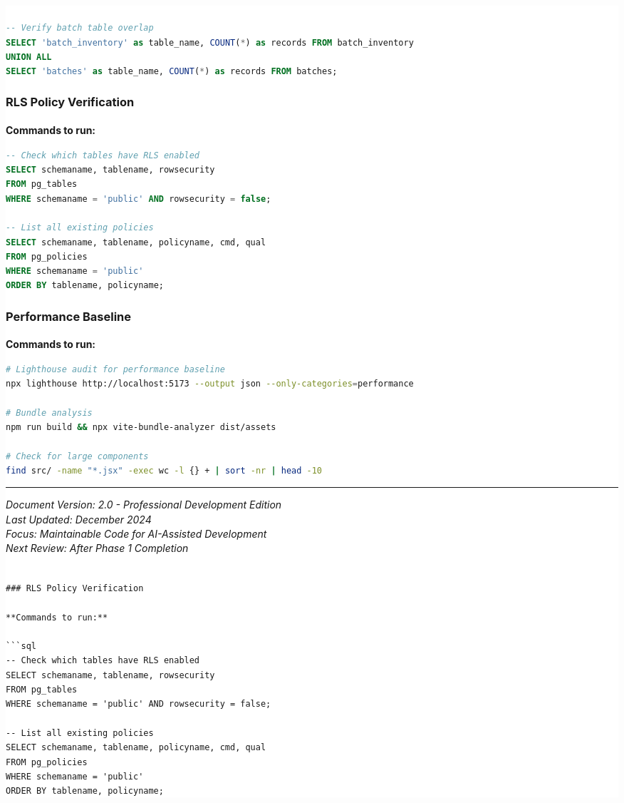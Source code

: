 ```sql

-- Verify batch table overlap
SELECT 'batch_inventory' as table_name, COUNT(*) as records FROM batch_inventory
UNION ALL
SELECT 'batches' as table_name, COUNT(*) as records FROM batches;
```

### RLS Policy Verification

**Commands to run:**

```sql
-- Check which tables have RLS enabled
SELECT schemaname, tablename, rowsecurity
FROM pg_tables
WHERE schemaname = 'public' AND rowsecurity = false;

-- List all existing policies
SELECT schemaname, tablename, policyname, cmd, qual
FROM pg_policies
WHERE schemaname = 'public'
ORDER BY tablename, policyname;
```

### Performance Baseline

**Commands to run:**

```bash
# Lighthouse audit for performance baseline
npx lighthouse http://localhost:5173 --output json --only-categories=performance

# Bundle analysis
npm run build && npx vite-bundle-analyzer dist/assets

# Check for large components
find src/ -name "*.jsx" -exec wc -l {} + | sort -nr | head -10
```

---

_Document Version: 2.0 - Professional Development Edition_  
_Last Updated: December 2024_  
_Focus: Maintainable Code for AI-Assisted Development_  
_Next Review: After Phase 1 Completion_

````

### RLS Policy Verification

**Commands to run:**

```sql
-- Check which tables have RLS enabled
SELECT schemaname, tablename, rowsecurity
FROM pg_tables
WHERE schemaname = 'public' AND rowsecurity = false;

-- List all existing policies
SELECT schemaname, tablename, policyname, cmd, qual
FROM pg_policies
WHERE schemaname = 'public'
ORDER BY tablename, policyname;
````

